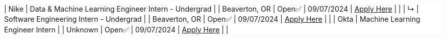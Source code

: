 | Nike                                | Data & Machine Learning Engineer Intern - Undergrad                            |                  | Beaverton, OR                                                                                                                                                                                                                                                                                                                                                                                                                                                                                                                                                                                                                                                                                                                                                                                                                                                                                                                                                                                                                                                                                                                                                                                                                                                                                                                                  | Open✅   | 09/07/2024   | [Apply Here](https://jobs.nike.com/job/R-38030?from=job%20search%20funnel)                                                                                                                                                                                                    |                        |
| ↳                                   | Software Engineering Intern - Undergrad                                        |                  | Beaverton, OR                                                                                                                                                                                                                                                                                                                                                                                                                                                                                                                                                                                                                                                                                                                                                                                                                                                                                                                                                                                                                                                                                                                                                                                                                                                                                                                                  | Open✅   | 09/07/2024   | [Apply Here](https://jobs.nike.com/job/R-37999?from=job%20search%20funnel)                                                                                                                                                                                                    |                        |
| Okta                                | Machine Learning Engineer Intern                                               |                  | Unknown                                                                                                                                                                                                                                                                                                                                                                                                                                                                                                                                                                                                                                                                                                                                                                                                                                                                                                                                                                                                                                                                                                                                                                                                                                                                                                                                        | Open✅   | 09/07/2024   | [Apply Here](https://www.okta.com/company/careers/engineering/machine-learning-engineer-intern-summer-2025-6202021)                                                                                                                                                           |                        |